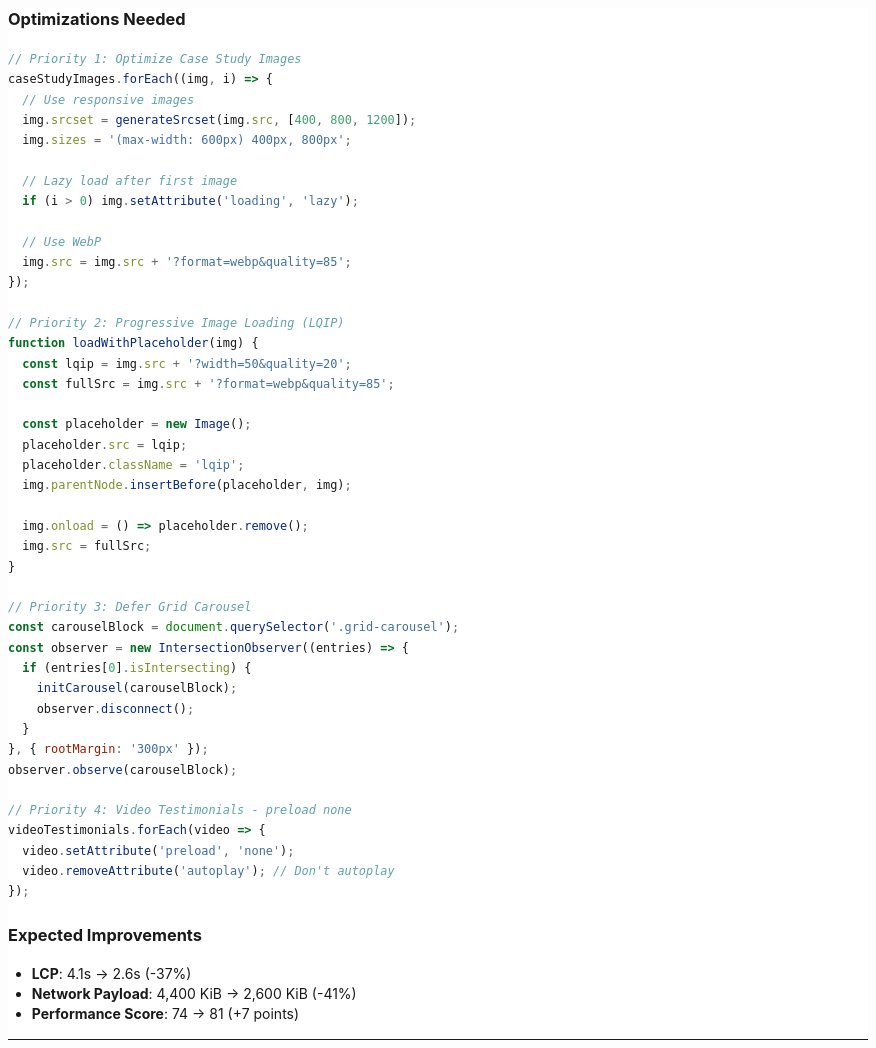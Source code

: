 ### Optimizations Needed

```javascript
// Priority 1: Optimize Case Study Images
caseStudyImages.forEach((img, i) => {
  // Use responsive images
  img.srcset = generateSrcset(img.src, [400, 800, 1200]);
  img.sizes = '(max-width: 600px) 400px, 800px';
  
  // Lazy load after first image
  if (i > 0) img.setAttribute('loading', 'lazy');
  
  // Use WebP
  img.src = img.src + '?format=webp&quality=85';
});

// Priority 2: Progressive Image Loading (LQIP)
function loadWithPlaceholder(img) {
  const lqip = img.src + '?width=50&quality=20';
  const fullSrc = img.src + '?format=webp&quality=85';
  
  const placeholder = new Image();
  placeholder.src = lqip;
  placeholder.className = 'lqip';
  img.parentNode.insertBefore(placeholder, img);
  
  img.onload = () => placeholder.remove();
  img.src = fullSrc;
}

// Priority 3: Defer Grid Carousel
const carouselBlock = document.querySelector('.grid-carousel');
const observer = new IntersectionObserver((entries) => {
  if (entries[0].isIntersecting) {
    initCarousel(carouselBlock);
    observer.disconnect();
  }
}, { rootMargin: '300px' });
observer.observe(carouselBlock);

// Priority 4: Video Testimonials - preload none
videoTestimonials.forEach(video => {
  video.setAttribute('preload', 'none');
  video.removeAttribute('autoplay'); // Don't autoplay
});
```

### Expected Improvements
- **LCP**: 4.1s → 2.6s (-37%)
- **Network Payload**: 4,400 KiB → 2,600 KiB (-41%)
- **Performance Score**: 74 → 81 (+7 points)

---